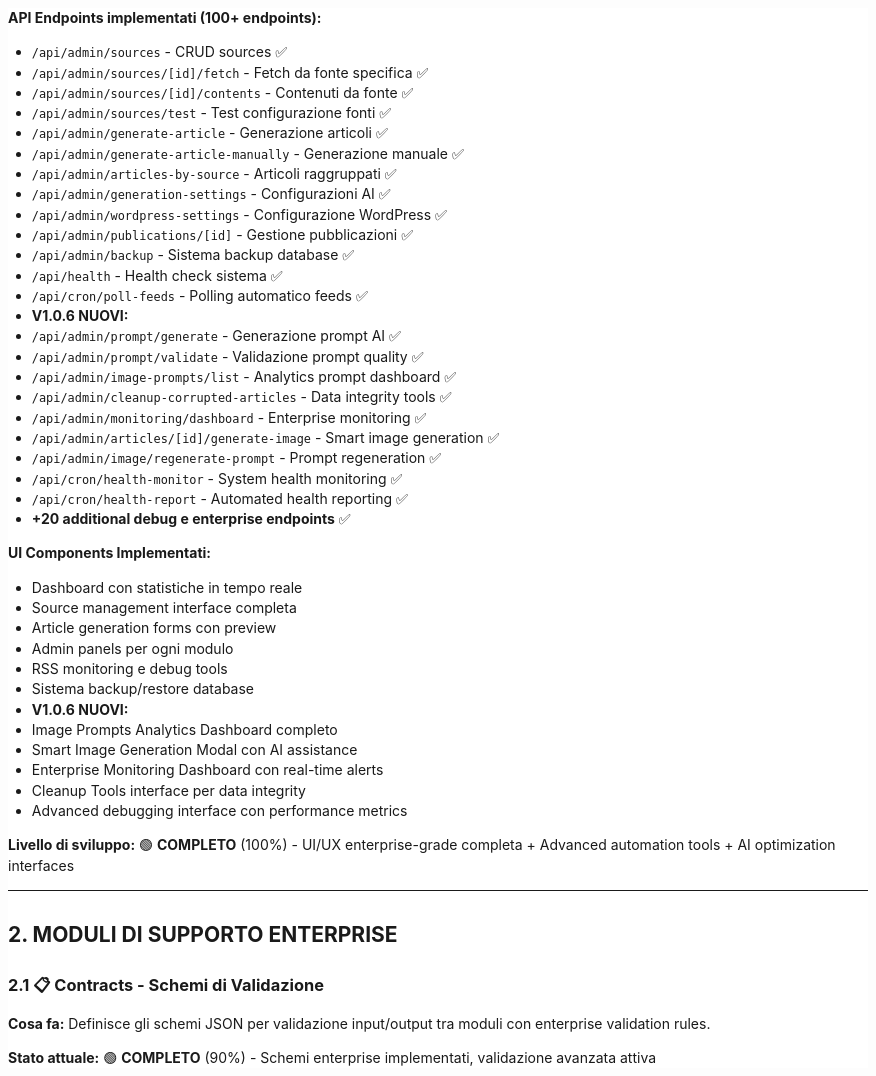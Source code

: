**API Endpoints implementati (100+ endpoints):**
- `/api/admin/sources` - CRUD sources ✅
- `/api/admin/sources/[id]/fetch` - Fetch da fonte specifica ✅
- `/api/admin/sources/[id]/contents` - Contenuti da fonte ✅
- `/api/admin/sources/test` - Test configurazione fonti ✅
- `/api/admin/generate-article` - Generazione articoli ✅
- `/api/admin/generate-article-manually` - Generazione manuale ✅
- `/api/admin/articles-by-source` - Articoli raggruppati ✅
- `/api/admin/generation-settings` - Configurazioni AI ✅
- `/api/admin/wordpress-settings` - Configurazione WordPress ✅
- `/api/admin/publications/[id]` - Gestione pubblicazioni ✅
- `/api/admin/backup` - Sistema backup database ✅
- `/api/health` - Health check sistema ✅
- `/api/cron/poll-feeds` - Polling automatico feeds ✅
- **V1.0.6 NUOVI:**
- `/api/admin/prompt/generate` - Generazione prompt AI ✅
- `/api/admin/prompt/validate` - Validazione prompt quality ✅
- `/api/admin/image-prompts/list` - Analytics prompt dashboard ✅
- `/api/admin/cleanup-corrupted-articles` - Data integrity tools ✅
- `/api/admin/monitoring/dashboard` - Enterprise monitoring ✅
- `/api/admin/articles/[id]/generate-image` - Smart image generation ✅
- `/api/admin/image/regenerate-prompt` - Prompt regeneration ✅
- `/api/cron/health-monitor` - System health monitoring ✅
- `/api/cron/health-report` - Automated health reporting ✅
- **+20 additional debug e enterprise endpoints** ✅

**UI Components Implementati:**
- Dashboard con statistiche in tempo reale
- Source management interface completa
- Article generation forms con preview
- Admin panels per ogni modulo
- RSS monitoring e debug tools
- Sistema backup/restore database
- **V1.0.6 NUOVI:**
- Image Prompts Analytics Dashboard completo
- Smart Image Generation Modal con AI assistance
- Enterprise Monitoring Dashboard con real-time alerts
- Cleanup Tools interface per data integrity
- Advanced debugging interface con performance metrics

**Livello di sviluppo:** 🟢 **COMPLETO** (100%) - UI/UX enterprise-grade completa + Advanced automation tools + AI optimization interfaces

---

## 2. MODULI DI SUPPORTO ENTERPRISE

### 2.1 📋 **Contracts** - Schemi di Validazione
**Cosa fa:** Definisce gli schemi JSON per validazione input/output tra moduli con enterprise validation rules.

**Stato attuale:** 🟢 **COMPLETO** (90%) - Schemi enterprise implementati, validazione avanzata attiva
